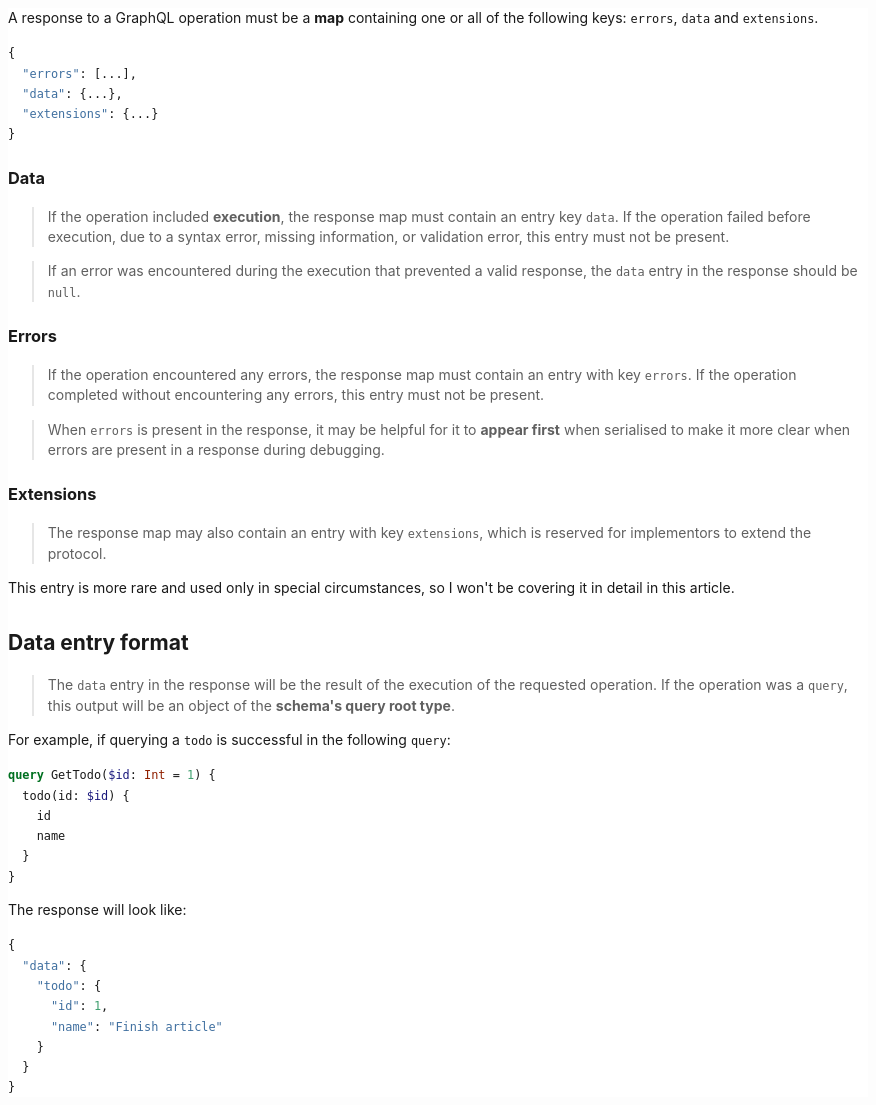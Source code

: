 A response to a GraphQL operation must be a **map** containing one or all of the following keys: `errors`, `data` and `extensions`.

```graphql
{
  "errors": [...],
  "data": {...},
  "extensions": {...}
}
```

### Data

> If the operation included **execution**, the response map must contain an entry key `data`. If the operation failed before execution, due to a syntax error, missing information, or validation error, this entry must not be present.

> If an error was encountered during the execution that prevented a valid response, the `data` entry in the response should be `null`.

### Errors

> If the operation encountered any errors, the response map must contain an entry with key `errors`. If the operation completed without encountering any errors, this entry must not be present.

> When `errors` is present in the response, it may be helpful for it to **appear first** when serialised to make it more clear when errors are present in a response during debugging.

### Extensions

> The response map may also contain an entry with key `extensions`, which is reserved for implementors to extend the protocol.

This entry is more rare and used only in special circumstances, so I won't be covering it in detail in this article.

## Data entry format

> The `data` entry in the response will be the result of the execution of the requested operation. If the operation was a `query`, this output will be an object of the **schema's query root type**.

For example, if querying a `todo` is successful in the following `query`:

```graphql
query GetTodo($id: Int = 1) {
  todo(id: $id) {
    id
    name
  }
}
```

The response will look like:

```graphql
{
  "data": {
    "todo": {
      "id": 1,
      "name": "Finish article"
    }
  }
}
```
